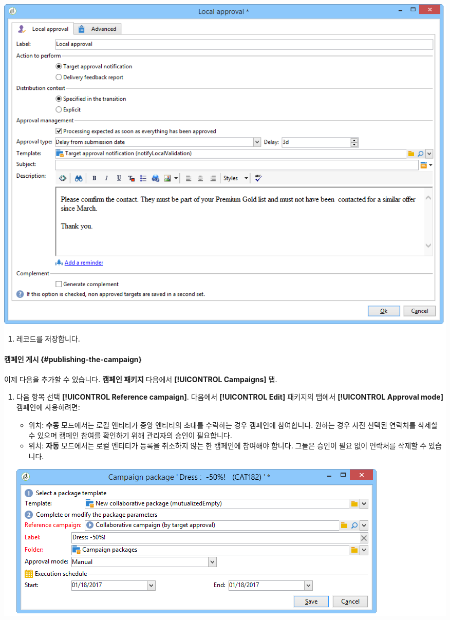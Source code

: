    ![](assets/mkg_dist_use_case_target_valid7.png)

1. 레코드를 저장합니다.

#### 캠페인 게시 {#publishing-the-campaign}

이제 다음을 추가할 수 있습니다. **캠페인 패키지** 다음에서 **[!UICONTROL Campaigns]** 탭.

1. 다음 항목 선택 **[!UICONTROL Reference campaign]**. 다음에서 **[!UICONTROL Edit]** 패키지의 탭에서 **[!UICONTROL Approval mode]** 캠페인에 사용하려면:

   * 위치: **수동** 모드에서는 로컬 엔티티가 중앙 엔티티의 초대를 수락하는 경우 캠페인에 참여합니다. 원하는 경우 사전 선택된 연락처를 삭제할 수 있으며 캠페인 참여를 확인하기 위해 관리자의 승인이 필요합니다.
   * 위치: **자동** 모드에서는 로컬 엔티티가 등록을 취소하지 않는 한 캠페인에 참여해야 합니다. 그들은 승인이 필요 없이 연락처를 삭제할 수 있습니다.

   ![](assets/mkg_dist_use_case_target_valid.png)
